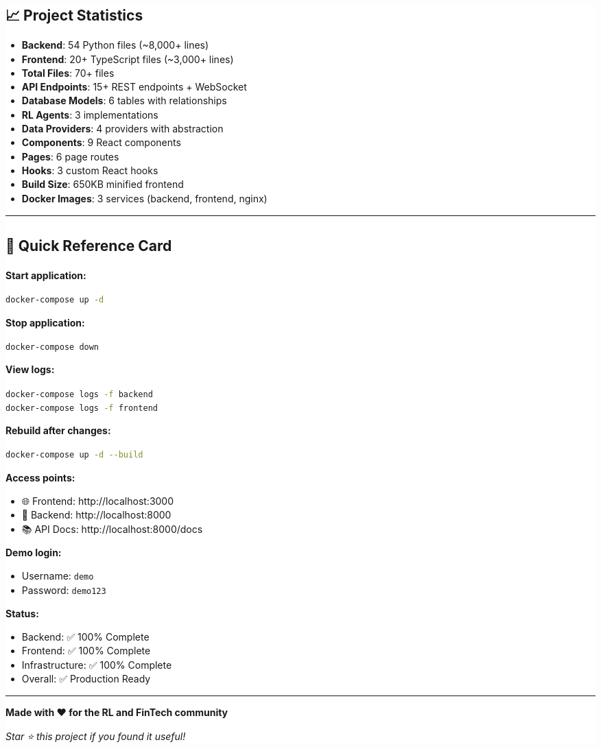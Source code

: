 
## 📈 Project Statistics

- **Backend**: 54 Python files (~8,000+ lines)
- **Frontend**: 20+ TypeScript files (~3,000+ lines)
- **Total Files**: 70+ files
- **API Endpoints**: 15+ REST endpoints + WebSocket
- **Database Models**: 6 tables with relationships
- **RL Agents**: 3 implementations
- **Data Providers**: 4 providers with abstraction
- **Components**: 9 React components
- **Pages**: 6 page routes
- **Hooks**: 3 custom React hooks
- **Build Size**: 650KB minified frontend
- **Docker Images**: 3 services (backend, frontend, nginx)

---

## 🎉 Quick Reference Card

**Start application:**
```bash
docker-compose up -d
```

**Stop application:**
```bash
docker-compose down
```

**View logs:**
```bash
docker-compose logs -f backend
docker-compose logs -f frontend
```

**Rebuild after changes:**
```bash
docker-compose up -d --build
```

**Access points:**
- 🌐 Frontend: http://localhost:3000
- 🔌 Backend: http://localhost:8000
- 📚 API Docs: http://localhost:8000/docs

**Demo login:**
- Username: `demo`
- Password: `demo123`

**Status:**
- Backend: ✅ 100% Complete
- Frontend: ✅ 100% Complete
- Infrastructure: ✅ 100% Complete
- Overall: ✅ Production Ready

---

**Made with ❤️ for the RL and FinTech community**

*Star ⭐ this project if you found it useful!*
